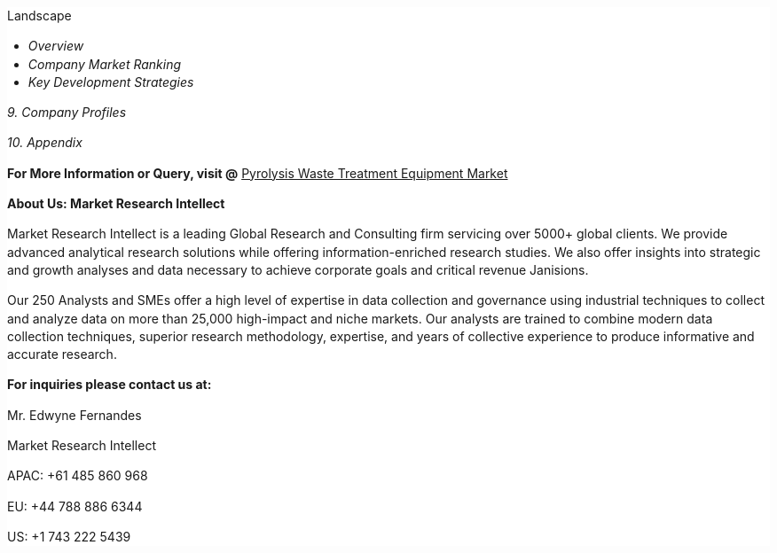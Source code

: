 Landscape</span></em></p><ul><li><em><span class="">Overview</span></em></li><li><em><span class="">Company Market Ranking</span></em></li><li><em><span class="">Key Development Strategies</span></em></li></ul><p><em><span class="font-[700]">9. Company Profiles</span></em></p><p><em><span class="font-[700]">10. Appendix</span></em></p><p><span class="font-[700]"><strong>For More Information or Query, visit&nbsp;@</strong>&nbsp;</span><span class="font-[700]"><a href="https://www.marketresearchintellect.com/product/pyrolysis-waste-treatment-equipment-market/?utm_source=Linkedin&utm_medium=867" target="_blank" data-tracking-control-name="article-ssr-frontend-pulse_little-text-block" data-tracking-will-navigate="" data-test-link="">Pyrolysis Waste Treatment Equipment Market</a></span></p><p><strong><span class="font-[700]">About Us: Market Research Intellect</span></strong></p><p><span class="">Market Research Intellect is a leading Global Research and Consulting firm servicing over 5000+ global clients. We provide advanced analytical research solutions while offering information-enriched research studies.&nbsp;</span>We also offer insights into strategic and growth analyses and data necessary to achieve corporate goals and critical revenue Janisions.</p><p><span class="">Our 250 Analysts and SMEs offer a high level of expertise in data collection and governance using industrial techniques to collect and analyze data on more than 25,000 high-impact and niche markets. Our analysts are trained to combine modern data collection techniques, superior research methodology, expertise, and years of collective experience to produce informative and accurate research.</span></p><p><strong>For inquiries please contact us at:</strong></p><p>Mr. Edwyne Fernandes</p><p>Market Research Intellect</p><p>APAC: +61 485 860 968</p><p>EU: +44 788 886 6344</p><p>US: +1 743 222 5439</p>